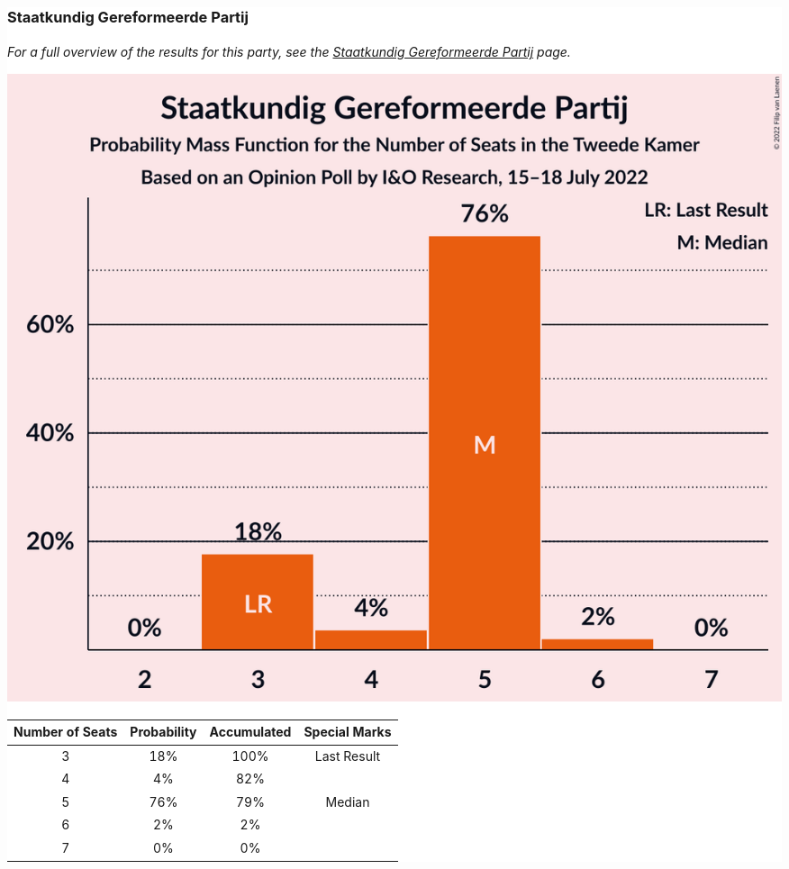 ### Staatkundig Gereformeerde Partij

*For a full overview of the results for this party, see the [Staatkundig Gereformeerde Partij](party-staatkundiggereformeerdepartij.html) page.*

![Graph with seats probability mass function not yet produced](2022-07-18-IOResearch-seats-pmf-staatkundiggereformeerdepartij.png "Seats Probability Mass Function")

| Number of Seats | Probability | Accumulated | Special Marks |
|:---------------:|:-----------:|:-----------:|:-------------:|
| 3 | 18% | 100% | Last Result |
| 4 | 4% | 82% |  |
| 5 | 76% | 79% | Median |
| 6 | 2% | 2% |  |
| 7 | 0% | 0% |  |

